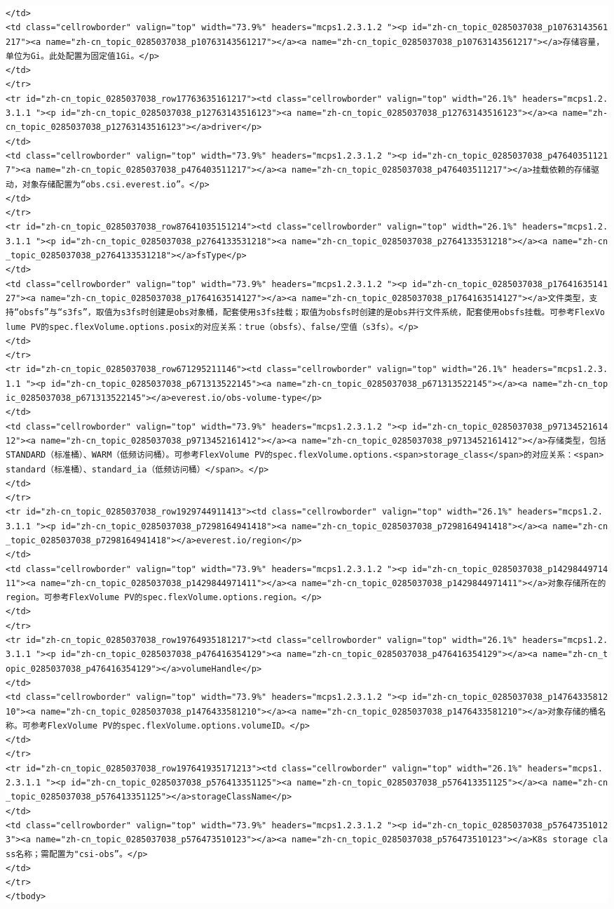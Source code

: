     </td>
    <td class="cellrowborder" valign="top" width="73.9%" headers="mcps1.2.3.1.2 "><p id="zh-cn_topic_0285037038_p10763143561217"><a name="zh-cn_topic_0285037038_p10763143561217"></a><a name="zh-cn_topic_0285037038_p10763143561217"></a>存储容量，单位为Gi。此处配置为固定值1Gi。</p>
    </td>
    </tr>
    <tr id="zh-cn_topic_0285037038_row17763635161217"><td class="cellrowborder" valign="top" width="26.1%" headers="mcps1.2.3.1.1 "><p id="zh-cn_topic_0285037038_p12763143516123"><a name="zh-cn_topic_0285037038_p12763143516123"></a><a name="zh-cn_topic_0285037038_p12763143516123"></a>driver</p>
    </td>
    <td class="cellrowborder" valign="top" width="73.9%" headers="mcps1.2.3.1.2 "><p id="zh-cn_topic_0285037038_p476403511217"><a name="zh-cn_topic_0285037038_p476403511217"></a><a name="zh-cn_topic_0285037038_p476403511217"></a>挂载依赖的存储驱动，对象存储配置为“obs.csi.everest.io”。</p>
    </td>
    </tr>
    <tr id="zh-cn_topic_0285037038_row87641035151214"><td class="cellrowborder" valign="top" width="26.1%" headers="mcps1.2.3.1.1 "><p id="zh-cn_topic_0285037038_p2764133531218"><a name="zh-cn_topic_0285037038_p2764133531218"></a><a name="zh-cn_topic_0285037038_p2764133531218"></a>fsType</p>
    </td>
    <td class="cellrowborder" valign="top" width="73.9%" headers="mcps1.2.3.1.2 "><p id="zh-cn_topic_0285037038_p1764163514127"><a name="zh-cn_topic_0285037038_p1764163514127"></a><a name="zh-cn_topic_0285037038_p1764163514127"></a>文件类型，支持“obsfs”与“s3fs”，取值为s3fs时创建是obs对象桶，配套使用s3fs挂载；取值为obsfs时创建的是obs并行文件系统，配套使用obsfs挂载。可参考FlexVolume PV的spec.flexVolume.options.posix的对应关系：true（obsfs）、false/空值（s3fs）。</p>
    </td>
    </tr>
    <tr id="zh-cn_topic_0285037038_row671295211146"><td class="cellrowborder" valign="top" width="26.1%" headers="mcps1.2.3.1.1 "><p id="zh-cn_topic_0285037038_p671313522145"><a name="zh-cn_topic_0285037038_p671313522145"></a><a name="zh-cn_topic_0285037038_p671313522145"></a>everest.io/obs-volume-type</p>
    </td>
    <td class="cellrowborder" valign="top" width="73.9%" headers="mcps1.2.3.1.2 "><p id="zh-cn_topic_0285037038_p9713452161412"><a name="zh-cn_topic_0285037038_p9713452161412"></a><a name="zh-cn_topic_0285037038_p9713452161412"></a>存储类型，包括STANDARD（标准桶）、WARM（低频访问桶）。可参考FlexVolume PV的spec.flexVolume.options.<span>storage_class</span>的对应关系：<span>standard（标准桶）、standard_ia（低频访问桶）</span>。</p>
    </td>
    </tr>
    <tr id="zh-cn_topic_0285037038_row1929744911413"><td class="cellrowborder" valign="top" width="26.1%" headers="mcps1.2.3.1.1 "><p id="zh-cn_topic_0285037038_p7298164941418"><a name="zh-cn_topic_0285037038_p7298164941418"></a><a name="zh-cn_topic_0285037038_p7298164941418"></a>everest.io/region</p>
    </td>
    <td class="cellrowborder" valign="top" width="73.9%" headers="mcps1.2.3.1.2 "><p id="zh-cn_topic_0285037038_p1429844971411"><a name="zh-cn_topic_0285037038_p1429844971411"></a><a name="zh-cn_topic_0285037038_p1429844971411"></a>对象存储所在的region。可参考FlexVolume PV的spec.flexVolume.options.region。</p>
    </td>
    </tr>
    <tr id="zh-cn_topic_0285037038_row19764935181217"><td class="cellrowborder" valign="top" width="26.1%" headers="mcps1.2.3.1.1 "><p id="zh-cn_topic_0285037038_p476416354129"><a name="zh-cn_topic_0285037038_p476416354129"></a><a name="zh-cn_topic_0285037038_p476416354129"></a>volumeHandle</p>
    </td>
    <td class="cellrowborder" valign="top" width="73.9%" headers="mcps1.2.3.1.2 "><p id="zh-cn_topic_0285037038_p1476433581210"><a name="zh-cn_topic_0285037038_p1476433581210"></a><a name="zh-cn_topic_0285037038_p1476433581210"></a>对象存储的桶名称。可参考FlexVolume PV的spec.flexVolume.options.volumeID。</p>
    </td>
    </tr>
    <tr id="zh-cn_topic_0285037038_row197641935171213"><td class="cellrowborder" valign="top" width="26.1%" headers="mcps1.2.3.1.1 "><p id="zh-cn_topic_0285037038_p576413351125"><a name="zh-cn_topic_0285037038_p576413351125"></a><a name="zh-cn_topic_0285037038_p576413351125"></a>storageClassName</p>
    </td>
    <td class="cellrowborder" valign="top" width="73.9%" headers="mcps1.2.3.1.2 "><p id="zh-cn_topic_0285037038_p576473510123"><a name="zh-cn_topic_0285037038_p576473510123"></a><a name="zh-cn_topic_0285037038_p576473510123"></a>K8s storage class名称；需配置为"csi-obs”。</p>
    </td>
    </tr>
    </tbody>